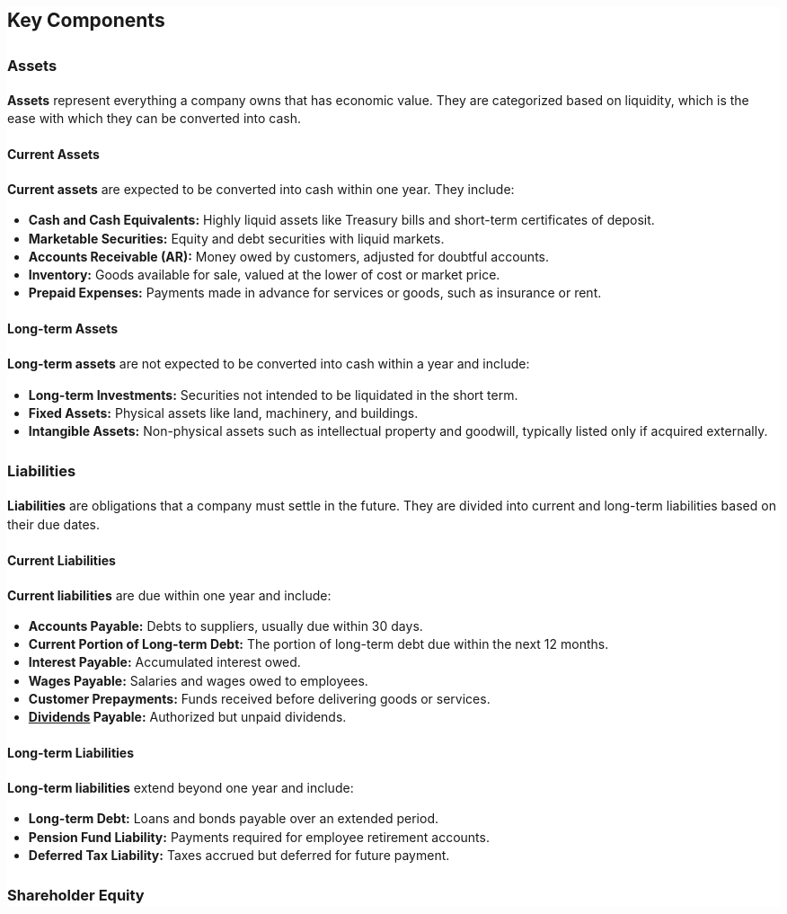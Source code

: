 Key Components
--------------

### Assets

**Assets** represent everything a company owns that has economic value. They are categorized based on liquidity, which is the ease with which they can be converted into cash.

#### Current Assets

**Current assets** are expected to be converted into cash within one year. They include:

* **Cash and Cash Equivalents:** Highly liquid assets like Treasury bills and short-term certificates of deposit.
* **Marketable Securities:** Equity and debt securities with liquid markets.
* **Accounts Receivable (AR):** Money owed by customers, adjusted for doubtful accounts.
* **Inventory:** Goods available for sale, valued at the lower of cost or market price.
* **Prepaid Expenses:** Payments made in advance for services or goods, such as insurance or rent.

#### Long-term Assets

**Long-term assets** are not expected to be converted into cash within a year and include:

* **Long-term Investments:** Securities not intended to be liquidated in the short term.
* **Fixed Assets:** Physical assets like land, machinery, and buildings.
* **Intangible Assets:** Non-physical assets such as intellectual property and goodwill, typically listed only if acquired externally.

### Liabilities

**Liabilities** are obligations that a company must settle in the future. They are divided into current and long-term liabilities based on their due dates.

#### Current Liabilities

**Current liabilities** are due within one year and include:

* **Accounts Payable:** Debts to suppliers, usually due within 30 days.
* **Current Portion of Long-term Debt:** The portion of long-term debt due within the next 12 months.
* **Interest Payable:** Accumulated interest owed.
* **Wages Payable:** Salaries and wages owed to employees.
* **Customer Prepayments:** Funds received before delivering goods or services.
* **[Dividends](https://www.finfeedapi.com/learn/glossary/dividends) Payable:** Authorized but unpaid dividends.

#### Long-term Liabilities

**Long-term liabilities** extend beyond one year and include:

* **Long-term Debt:** Loans and bonds payable over an extended period.
* **Pension Fund Liability:** Payments required for employee retirement accounts.
* **Deferred Tax Liability:** Taxes accrued but deferred for future payment.

### Shareholder Equity
